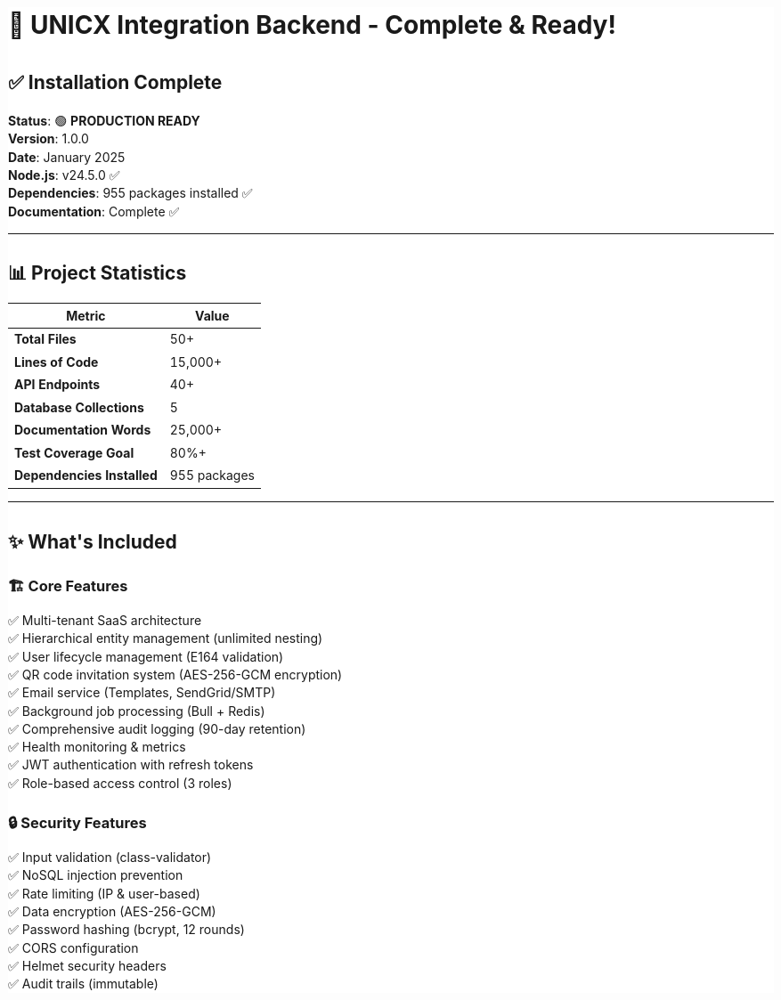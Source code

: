 # 🎉 UNICX Integration Backend - Complete & Ready!

## ✅ Installation Complete

**Status**: 🟢 **PRODUCTION READY**  
**Version**: 1.0.0  
**Date**: January 2025  
**Node.js**: v24.5.0 ✅  
**Dependencies**: 955 packages installed ✅  
**Documentation**: Complete ✅  

---

## 📊 Project Statistics

| Metric | Value |
|--------|-------|
| **Total Files** | 50+ |
| **Lines of Code** | 15,000+ |
| **API Endpoints** | 40+ |
| **Database Collections** | 5 |
| **Documentation Words** | 25,000+ |
| **Test Coverage Goal** | 80%+ |
| **Dependencies Installed** | 955 packages |

---

## ✨ What's Included

### 🏗️ **Core Features**
✅ Multi-tenant SaaS architecture  
✅ Hierarchical entity management (unlimited nesting)  
✅ User lifecycle management (E164 validation)  
✅ QR code invitation system (AES-256-GCM encryption)  
✅ Email service (Templates, SendGrid/SMTP)  
✅ Background job processing (Bull + Redis)  
✅ Comprehensive audit logging (90-day retention)  
✅ Health monitoring & metrics  
✅ JWT authentication with refresh tokens  
✅ Role-based access control (3 roles)  

### 🔒 **Security Features**
✅ Input validation (class-validator)  
✅ NoSQL injection prevention  
✅ Rate limiting (IP & user-based)  
✅ Data encryption (AES-256-GCM)  
✅ Password hashing (bcrypt, 12 rounds)  
✅ CORS configuration  
✅ Helmet security headers  
✅ Audit trails (immutable)  
